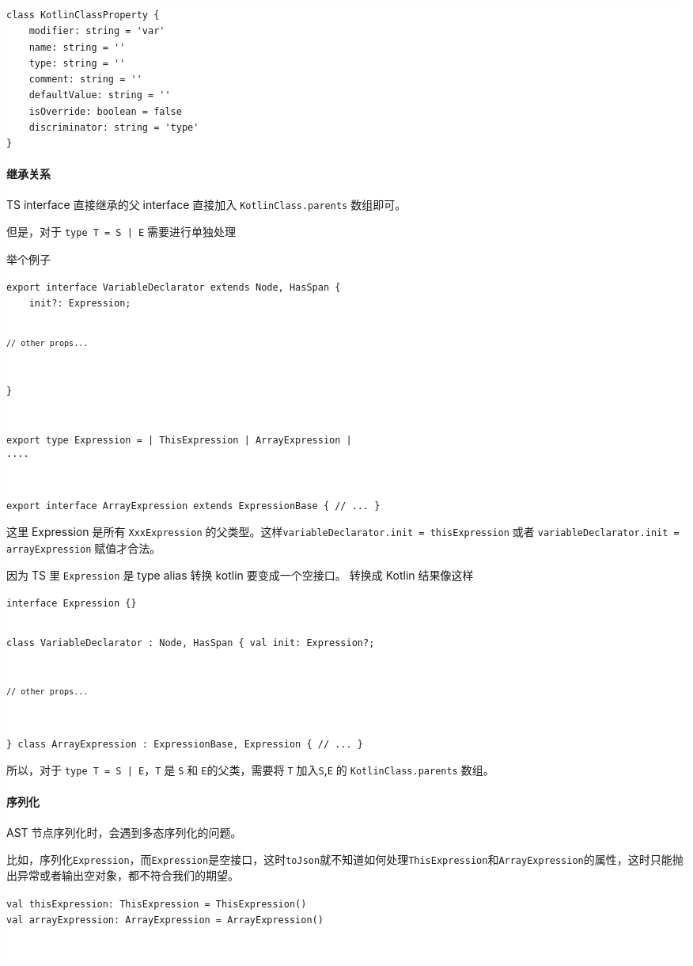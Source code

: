 <pre><code class="lang-ts">class KotlinClassProperty {
    modifier: string = &#39;var&#39;
    name: string = &#39;&#39;
    type: string = &#39;&#39;
    comment: string = &#39;&#39;
    defaultValue: string = &#39;&#39;
    isOverride: boolean = false
    discriminator: string = &#39;type&#39;
}
</code></pre>
<h4 id="-">继承关系</h4>
<p>TS interface 直接继承的父 interface 直接加入 <code>KotlinClass.parents</code> 数组即可。</p>
<p>但是，对于 <code>type T = S | E</code> 需要进行单独处理</p>
<p>举个例子</p>
<pre><code class="lang-ts">export interface VariableDeclarator extends Node, HasSpan {
    init?: Expression;

    // other props...
}

export type Expression =
    | ThisExpression
    | ArrayExpression
    | ....

export interface ArrayExpression extends ExpressionBase  {
    // ...
}
</code></pre>
<p>这里 Expression 是所有 <code>XxxExpression</code> 的父类型。这样<code>variableDeclarator.init = thisExpression</code> 或者 <code>variableDeclarator.init = arrayExpression</code> 赋值才合法。</p>
<p>因为 TS 里 <code>Expression</code> 是 type alias 转换 kotlin 要变成一个空接口。 转换成 Kotlin 结果像这样</p>
<pre><code class="lang-kotlin">interface Expression {}

class VariableDeclarator : Node, HasSpan {
    val init: Expression?;

    // other props...
}
class ArrayExpression : ExpressionBase, Expression {
    // ...
}
</code></pre>
<p>所以，对于 <code>type T = S | E</code>，<code>T</code> 是 <code>S</code> 和 <code>E</code>的父类，需要将 <code>T</code> 加入<code>S</code>,<code>E</code> 的 <code>KotlinClass.parents</code> 数组。</p>
<h4 id="-">序列化</h4>
<p>AST 节点序列化时，会遇到多态序列化的问题。</p>
<p>比如，序列化<code>Expression</code>，而<code>Expression</code>是空接口，这时<code>toJson</code>就不知道如何处理<code>ThisExpression</code>和<code>ArrayExpression</code>的属性，这时只能抛出异常或者输出空对象，都不符合我们的期望。</p>
<pre><code class="lang-kotlin">val thisExpression: ThisExpression = ThisExpression()
val arrayExpression: ArrayExpression = ArrayExpression()
